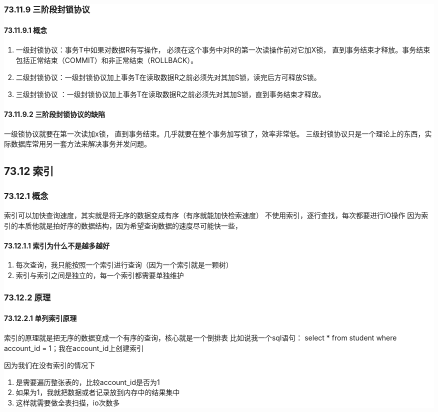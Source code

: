 ### 73.11.9 三阶段封锁协议

#### 73.11.9.1 概念

1. 一级封锁协议：事务T中如果对数据R有写操作，
              必须在这个事务中对R的第一次读操作前对它加X锁，
              直到事务结束才释放。事务结束包括正常结束（COMMIT）和非正常结束（ROLLBACK）。

2. 二级封锁协议：一级封锁协议加上事务T在读取数据R之前必须先对其加S锁，读完后方可释放S锁。

3. 三级封锁协议 ：一级封锁协议加上事务T在读取数据R之前必须先对其加S锁，直到事务结束才释放。

#### 73.11.9.2 三阶段封锁协议的缺陷

一级锁协议就要在第一次读加x锁，
直到事务结束。几乎就要在整个事务加写锁了，效率非常低。
三级封锁协议只是一个理论上的东西，实际数据库常用另一套方法来解决事务并发问题。

## 73.12 索引

### 73.12.1 概念

索引可以加快查询速度，其实就是将无序的数据变成有序（有序就能加快检索速度）
不使用索引，逐行查找，每次都要进行IO操作
因为索引的本质他就是拍好序的数据结构，因为希望查询数据的速度尽可能快一些，

#### 73.12.1.1 索引为什么不是越多越好

1. 每次查询，我只能按照一个索引进行查询（因为一个索引就是一颗树）
2. 索引与索引之间是独立的，每一个索引都需要单独维护

### 73.12.2 原理

#### 73.12.2.1 单列索引原理

索引的原理就是把无序的数据变成一个有序的查询，核心就是一个倒排表
比如说我一个sql语句：
select * from student where account_id = 1；我在account_id上创建索引

因为我们在没有索引的情况下

   1. 是需要遍历整张表的，比较account_id是否为1
   2. 如果为1，我就把数据或者记录放到内存中的结果集中
   3. 这样就需要做全表扫描，io次数多
